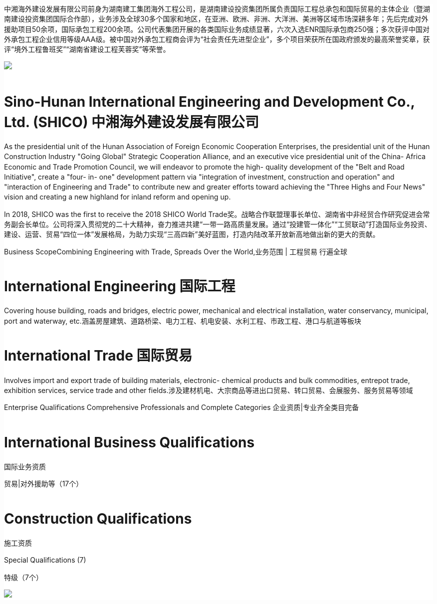 中湘海外建设发展有限公司前身为湖南建工集团海外工程公司，是湖南建设投资集团所属负责国际工程总承包和国际贸易的主体企业（暨湖南建设投资集团国际合作部），业务涉及全球30多个国家和地区，在亚洲、欧洲、非洲、大洋洲、美洲等区域市场深耕多年；先后完成对外援助项目50余项，国际承包工程200余项。公司代表集团开展的各类国际业务成绩显著，六次入选ENR国际承包商250强；多次获评中国对外承包工程企业信用等级AAA级。被中国对外承包工程商会评为“社会责任先进型企业”，多个项目荣获所在国政府颁发的最高荣誉奖章，获评“境外工程鲁班奖”“湖南省建设工程芙蓉奖”等荣誉。

![](images/5b56eae2718e96e3317d9fb5146525817891bba8f27a890fe9103515be682da3.jpg)

# Sino-Hunan International Engineering and Development Co., Ltd. (SHICO) 中湘海外建设发展有限公司

As the presidential unit of the Hunan Association of Foreign Economic Cooperation Enterprises, the presidential unit of the Hunan Construction Industry "Going Global" Strategic Cooperation Alliance, and an executive vice presidential unit of the China- Africa Economic and Trade Promotion Council, we will endeavor to promote the high- quality development of the "Belt and Road Initiative", create a "four- in- one" development pattern via "integration of investment, construction and operation" and "interaction of Engineering and Trade" to contribute new and greater efforts toward achieving the "Three Highs and Four News" vision and creating a new highland for inland reform and opening up.

In 2018, SHICO was the first to receive the 2018 SHICO World Trade奖。战略合作联盟理事长单位、湖南省中非经贸合作研究促进会常务副会长单位。公司将深入贯彻党的二十大精神，奋力推进共建“一带一路高质量发展。通过“投建管一体化”“工贸联动”打造国际业务投资、建设、运营、贸易“四位一体”发展格局，为助力实现“三高四新”美好蓝图，打造内陆改革开放新高地做出新的更大的贡献。

Business ScopeCombining Engineering with Trade, Spreads Over the World,业务范围 | 工程贸易 行遍全球

# International Engineering 国际工程

Covering house building, roads and bridges, electric power, mechanical and electrical installation, water conservancy, municipal, port and waterway, etc.涵盖房屋建筑、道路桥梁、电力工程、机电安装、水利工程、市政工程、港口与航道等板块

# International Trade 国际贸易

Involves import and export trade of building materials, electronic- chemical products and bulk commodities, entrepot trade, exhibition services, service trade and other fields.涉及建材机电、大宗商品等进出口贸易、转口贸易、会展服务、服务贸易等领域

Enterprise Qualifications Comprehensive Professionals and Complete Categories 企业资质|专业齐全类目完备

# International Business Qualifications

国际业务资质

贸易|对外援助等（17个）

# Construction Qualifications

施工资质

Special Qualifications (7)

特级（7个）

![](images/736f63663fa24a639469adb8ac3187b102e5b8b4e1f85b9c0f1915891845a858.jpg)
